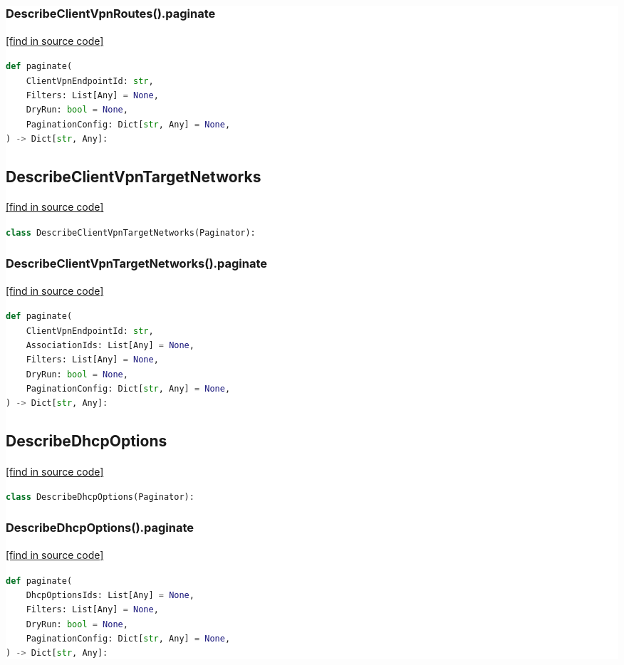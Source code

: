 ### DescribeClientVpnRoutes().paginate

[[find in source code]](https://github.com/vemel/mypy_boto3/blob/master/mypy_boto3_output/mypy_boto3/ec2/paginator.py#L88)

```python
def paginate(
    ClientVpnEndpointId: str,
    Filters: List[Any] = None,
    DryRun: bool = None,
    PaginationConfig: Dict[str, Any] = None,
) -> Dict[str, Any]:
```

## DescribeClientVpnTargetNetworks

[[find in source code]](https://github.com/vemel/mypy_boto3/blob/master/mypy_boto3_output/mypy_boto3/ec2/paginator.py#L98)

```python
class DescribeClientVpnTargetNetworks(Paginator):
```

### DescribeClientVpnTargetNetworks().paginate

[[find in source code]](https://github.com/vemel/mypy_boto3/blob/master/mypy_boto3_output/mypy_boto3/ec2/paginator.py#L101)

```python
def paginate(
    ClientVpnEndpointId: str,
    AssociationIds: List[Any] = None,
    Filters: List[Any] = None,
    DryRun: bool = None,
    PaginationConfig: Dict[str, Any] = None,
) -> Dict[str, Any]:
```

## DescribeDhcpOptions

[[find in source code]](https://github.com/vemel/mypy_boto3/blob/master/mypy_boto3_output/mypy_boto3/ec2/paginator.py#L112)

```python
class DescribeDhcpOptions(Paginator):
```

### DescribeDhcpOptions().paginate

[[find in source code]](https://github.com/vemel/mypy_boto3/blob/master/mypy_boto3_output/mypy_boto3/ec2/paginator.py#L115)

```python
def paginate(
    DhcpOptionsIds: List[Any] = None,
    Filters: List[Any] = None,
    DryRun: bool = None,
    PaginationConfig: Dict[str, Any] = None,
) -> Dict[str, Any]:
```
